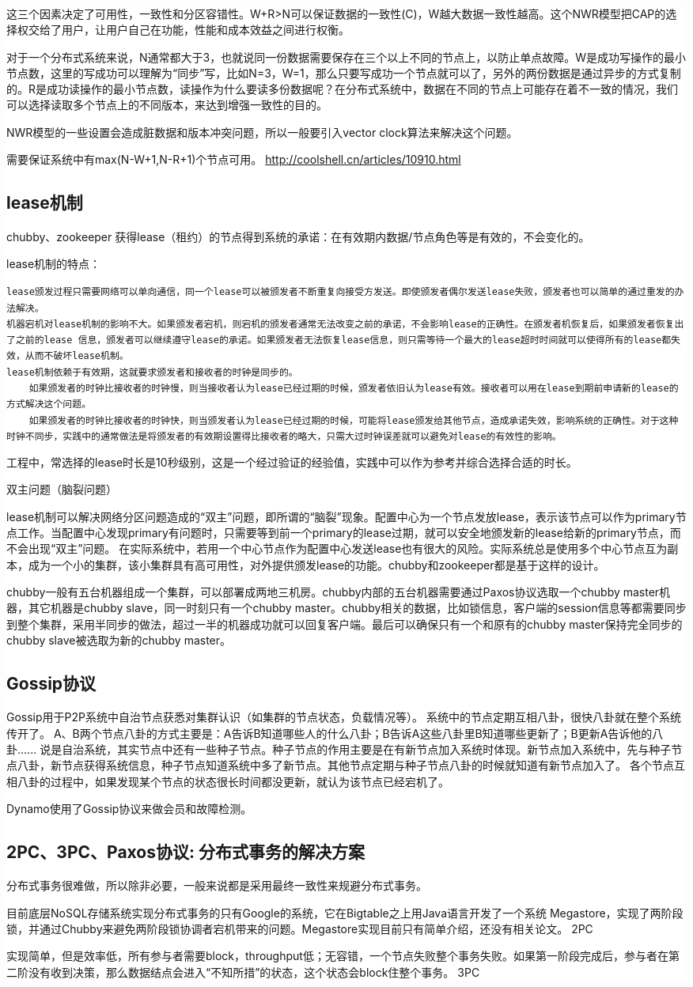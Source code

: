 这三个因素决定了可用性，一致性和分区容错性。W+R>N可以保证数据的一致性(C)，W越大数据一致性越高。这个NWR模型把CAP的选择权交给了用户，让用户自己在功能，性能和成本效益之间进行权衡。

对于一个分布式系统来说，N通常都大于3，也就说同一份数据需要保存在三个以上不同的节点上，以防止单点故障。W是成功写操作的最小节点数，这里的写成功可以理解为“同步”写，比如N=3，W=1，那么只要写成功一个节点就可以了，另外的两份数据是通过异步的方式复制的。R是成功读操作的最小节点数，读操作为什么要读多份数据呢？在分布式系统中，数据在不同的节点上可能存在着不一致的情况，我们可以选择读取多个节点上的不同版本，来达到增强一致性的目的。

NWR模型的一些设置会造成脏数据和版本冲突问题，所以一般要引入vector clock算法来解决这个问题。

需要保证系统中有max(N-W+1,N-R+1)个节点可用。
http://coolshell.cn/articles/10910.html


## lease机制

chubby、zookeeper 获得lease（租约）的节点得到系统的承诺：在有效期内数据/节点角色等是有效的，不会变化的。

lease机制的特点：

    lease颁发过程只需要网络可以单向通信，同一个lease可以被颁发者不断重复向接受方发送。即使颁发者偶尔发送lease失败，颁发者也可以简单的通过重发的办法解决。
    机器宕机对lease机制的影响不大。如果颁发者宕机，则宕机的颁发者通常无法改变之前的承诺，不会影响lease的正确性。在颁发者机恢复后，如果颁发者恢复出了之前的lease 信息，颁发者可以继续遵守lease的承诺。如果颁发者无法恢复lease信息，则只需等待一个最大的lease超时时间就可以使得所有的lease都失效，从而不破坏lease机制。
    lease机制依赖于有效期，这就要求颁发者和接收者的时钟是同步的。
        如果颁发者的时钟比接收者的时钟慢，则当接收者认为lease已经过期的时候，颁发者依旧认为lease有效。接收者可以用在lease到期前申请新的lease的方式解决这个问题。
        如果颁发者的时钟比接收者的时钟快，则当颁发者认为lease已经过期的时候，可能将lease颁发给其他节点，造成承诺失效，影响系统的正确性。对于这种时钟不同步，实践中的通常做法是将颁发者的有效期设置得比接收者的略大，只需大过时钟误差就可以避免对lease的有效性的影响。

工程中，常选择的lease时长是10秒级别，这是一个经过验证的经验值，实践中可以作为参考并综合选择合适的时长。

双主问题（脑裂问题）

lease机制可以解决网络分区问题造成的“双主”问题，即所谓的“脑裂”现象。配置中心为一个节点发放lease，表示该节点可以作为primary节点工作。当配置中心发现primary有问题时，只需要等到前一个primary的lease过期，就可以安全地颁发新的lease给新的primary节点，而不会出现“双主”问题。 在实际系统中，若用一个中心节点作为配置中心发送lease也有很大的风险。实际系统总是使用多个中心节点互为副本，成为一个小的集群，该小集群具有高可用性，对外提供颁发lease的功能。chubby和zookeeper都是基于这样的设计。

chubby一般有五台机器组成一个集群，可以部署成两地三机房。chubby内部的五台机器需要通过Paxos协议选取一个chubby master机器，其它机器是chubby slave，同一时刻只有一个chubby master。chubby相关的数据，比如锁信息，客户端的session信息等都需要同步到整个集群，采用半同步的做法，超过一半的机器成功就可以回复客户端。最后可以确保只有一个和原有的chubby master保持完全同步的chubby slave被选取为新的chubby master。

## Gossip协议

Gossip用于P2P系统中自治节点获悉对集群认识（如集群的节点状态，负载情况等）。 系统中的节点定期互相八卦，很快八卦就在整个系统传开了。 A、B两个节点八卦的方式主要是：A告诉B知道哪些人的什么八卦；B告诉A这些八卦里B知道哪些更新了；B更新A告诉他的八卦...... 说是自治系统，其实节点中还有一些种子节点。种子节点的作用主要是在有新节点加入系统时体现。新节点加入系统中，先与种子节点八卦，新节点获得系统信息，种子节点知道系统中多了新节点。其他节点定期与种子节点八卦的时候就知道有新节点加入了。 各个节点互相八卦的过程中，如果发现某个节点的状态很长时间都没更新，就认为该节点已经宕机了。

Dynamo使用了Gossip协议来做会员和故障检测。

## 2PC、3PC、Paxos协议: 分布式事务的解决方案

分布式事务很难做，所以除非必要，一般来说都是采用最终一致性来规避分布式事务。

目前底层NoSQL存储系统实现分布式事务的只有Google的系统，它在Bigtable之上用Java语言开发了一个系统 Megastore，实现了两阶段锁，并通过Chubby来避免两阶段锁协调者宕机带来的问题。Megastore实现目前只有简单介绍，还没有相关论文。
2PC

实现简单，但是效率低，所有参与者需要block，throughput低；无容错，一个节点失败整个事务失败。如果第一阶段完成后，参与者在第二阶没有收到决策，那么数据结点会进入“不知所措”的状态，这个状态会block住整个事务。
3PC
